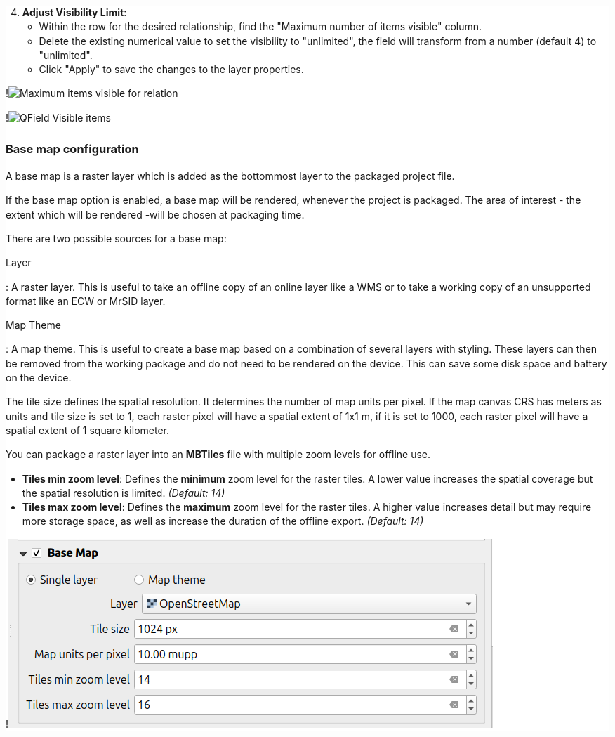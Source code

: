 4. **Adjust Visibility Limit**:
   - Within the row for the desired relationship, find the "Maximum number of items visible" column.
   - Delete the existing numerical value to set the visibility to "unlimited", the field will transform from a number (default 4) to "unlimited".
   - Click "Apply" to save the changes to the layer properties.

!![Maximum items visible for relation](../../assets/images/setting-maximum-items-visible-in-relation.png)

!![QField Visible items](../../assets/images/maximum-items-visible-in-relation.png,300px)

### Base map configuration

A base map is a raster layer which is added as the bottommost layer to
the packaged project file.

If the base map option is enabled, a base map will be rendered, whenever
the project is packaged. The area of interest - the extent which will be
rendered -will be chosen at packaging time.

There are two possible sources for a base map:

Layer

:   A raster layer. This is useful to take an offline copy of an online
    layer like a WMS or to take a working copy of an unsupported format
    like an ECW or MrSID layer.

Map Theme

:   A map theme. This is useful to create a base map based on a
    combination of several layers with styling. These layers can then be
    removed from the working package and do not need to be rendered on
    the device. This can save some disk space and battery on the device.

The tile size defines the spatial resolution. It determines the number
of map units per pixel. If the map canvas CRS has meters as units and
tile size is set to 1, each raster pixel will have a spatial extent of
1x1 m, if it is set to 1000, each raster pixel will have a spatial
extent of 1 square kilometer.

You can package a raster layer into an **MBTiles** file with multiple zoom levels for offline use.

- **Tiles min zoom level**: Defines the **minimum** zoom level for the raster tiles. A lower value increases the spatial coverage but the spatial resolution is limited. _(Default: 14)_
- **Tiles max zoom level**: Defines the **maximum** zoom level for the raster tiles. A higher value increases detail but may require more storage space, as well as increase the duration of the offline export. _(Default: 14)_

!![Base Map Configuration QFieldSync](../../assets/images/base_map_configuration.png)

